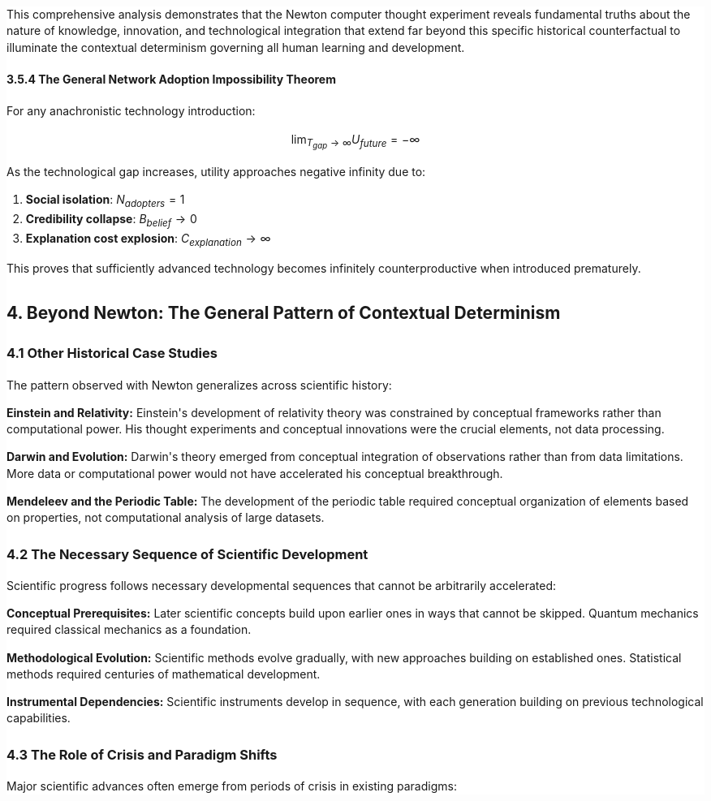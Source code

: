 This comprehensive analysis demonstrates that the Newton computer thought experiment reveals fundamental truths about the nature of knowledge, innovation, and technological integration that extend far beyond this specific historical counterfactual to illuminate the contextual determinism governing all human learning and development.

#### 3.5.4 The General Network Adoption Impossibility Theorem

For any anachronistic technology introduction:

$$\lim_{T_{gap} \to \infty} U_{future} = -\infty$$

As the technological gap increases, utility approaches negative infinity due to:
1. **Social isolation**: $N_{adopters} = 1$
2. **Credibility collapse**: $B_{belief} \to 0$
3. **Explanation cost explosion**: $C_{explanation} \to \infty$

This proves that sufficiently advanced technology becomes infinitely counterproductive when introduced prematurely.

## 4. Beyond Newton: The General Pattern of Contextual Determinism

### 4.1 Other Historical Case Studies

The pattern observed with Newton generalizes across scientific history:

**Einstein and Relativity:** Einstein's development of relativity theory was constrained by conceptual frameworks rather than computational power. His thought experiments and conceptual innovations were the crucial elements, not data processing.

**Darwin and Evolution:** Darwin's theory emerged from conceptual integration of observations rather than from data limitations. More data or computational power would not have accelerated his conceptual breakthrough.

**Mendeleev and the Periodic Table:** The development of the periodic table required conceptual organization of elements based on properties, not computational analysis of large datasets.

### 4.2 The Necessary Sequence of Scientific Development

Scientific progress follows necessary developmental sequences that cannot be arbitrarily accelerated:

**Conceptual Prerequisites:** Later scientific concepts build upon earlier ones in ways that cannot be skipped. Quantum mechanics required classical mechanics as a foundation.

**Methodological Evolution:** Scientific methods evolve gradually, with new approaches building on established ones. Statistical methods required centuries of mathematical development.

**Instrumental Dependencies:** Scientific instruments develop in sequence, with each generation building on previous technological capabilities.

### 4.3 The Role of Crisis and Paradigm Shifts

Major scientific advances often emerge from periods of crisis in existing paradigms:
